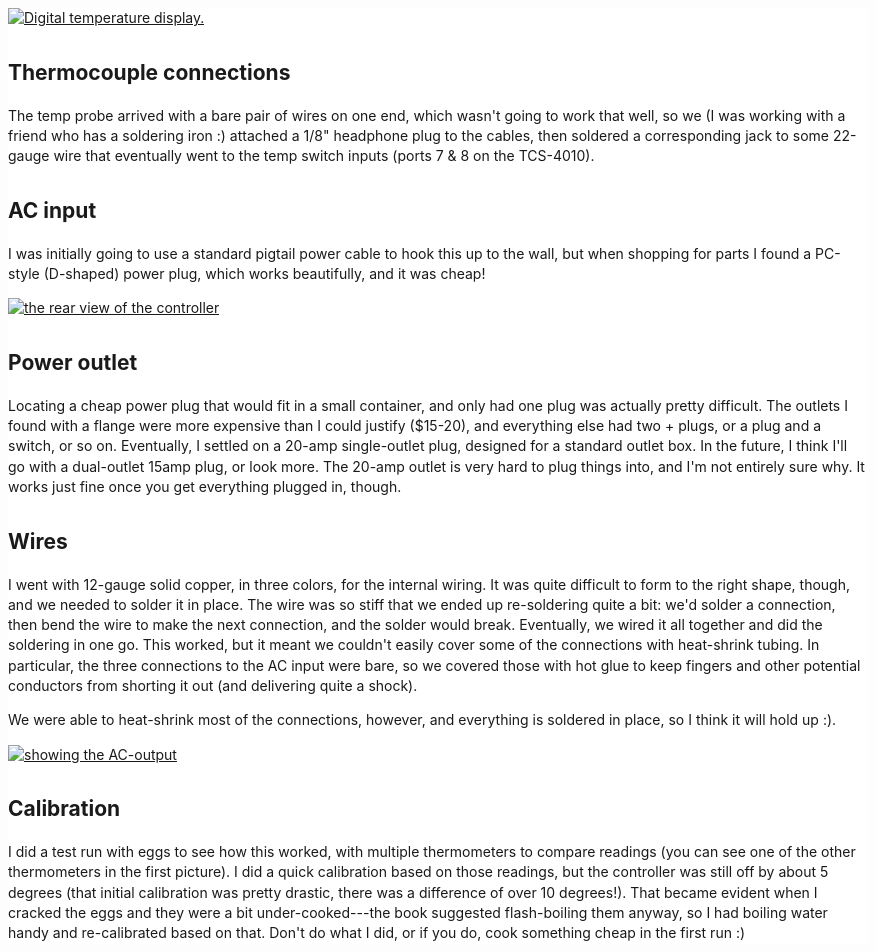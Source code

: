 <a href="http://blog.ciscavate.org/wp-content/2010/12/L1020355.jpg"><img src="http://blog.ciscavate.org/wp-content/2010/12/L1020355.jpg" alt="Digital temperature display." title="Font view" width="500" class="size-full wp-image-182" /></a>
<br/>

## Thermocouple connections ##
The temp probe arrived with a bare pair of wires on one end, which wasn't going to work that well, so we (I was working with a friend who has a soldering iron :) attached a 1/8" headphone plug to the cables, then soldered a corresponding jack to some 22-gauge wire that eventually went to the temp switch inputs (ports 7 & 8 on the TCS-4010).

## AC input ##
I was initially going to use a standard pigtail power cable to hook this up to the wall, but when shopping for parts I found a PC-style (D-shaped) power plug, which works beautifully, and it was cheap!

<a href="http://blog.ciscavate.org/wp-content/2010/12/L1020360.jpg"><img src="http://blog.ciscavate.org/wp-content/2010/12/L1020360.jpg" alt="the rear view of the controller" title="random-tomato" width="500" class="size-full wp-image-176" /></a>
<br/>

## Power outlet ##
Locating a cheap power plug that would fit in a small container, and only had one plug was actually pretty difficult.  The outlets I found with a flange were more expensive than I could justify ($15-20), and everything else had two + plugs, or a plug and a switch, or so on.  Eventually, I settled on a 20-amp single-outlet plug, designed for a standard outlet box.  In the future, I think I'll go with a dual-outlet 15amp plug, or look more.  The 20-amp outlet is very hard to plug things into, and I'm not entirely sure why.  It works just fine once you get everything plugged in, though.

## Wires ##
I went with 12-gauge solid copper, in three colors, for the internal wiring.  It was quite difficult to form to the right shape, though, and we needed to solder it in place.  The wire was so stiff that we ended up re-soldering quite a bit: we'd solder a connection, then bend the wire to make the next connection, and the solder would break.  Eventually, we wired it all together and did the soldering in one go.  This worked, but it meant we couldn't easily cover some of the connections with heat-shrink tubing.  In particular, the three connections to the AC input were bare, so we covered those with hot glue to keep fingers and other potential conductors from shorting it out (and delivering quite a shock).

We were able to heat-shrink most of the connections, however, and everything is soldered in place, so I think it will hold up :).

<a href="http://blog.ciscavate.org/wp-content/2010/12/L1020356.jpg"><img src="http://blog.ciscavate.org/wp-content/2010/12/L1020356.jpg" alt="showing the AC-output" title="side view" width="500" class="size-full wp-image-183" /></a>
<br/>

## Calibration

I did a test run with eggs to see how this worked, with multiple thermometers to compare readings (you can see one of the other thermometers in the first picture). I did a quick calibration based on those readings, but the controller was still off by about 5 degrees (that initial calibration was pretty drastic, there was a difference of over 10 degrees!). That became evident when I cracked the eggs and they were a bit under-cooked---the book suggested flash-boiling them anyway, so I had boiling water handy and re-calibrated based on that.  Don't do what I did, or if you do, cook something cheap in the first run :)
